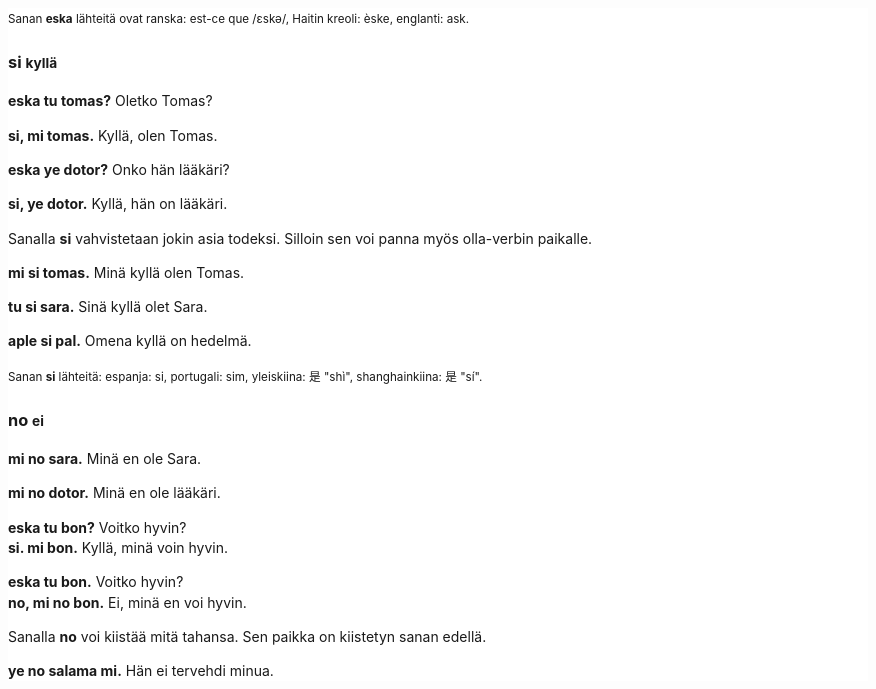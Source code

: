 <small>Sanan **eska**
lähteitä ovat ranska: est-ce que /ɛskə/, Haitin kreoli: èske, englanti: ask.</small>



### si <small>kyllä</small>

**eska tu tomas?**
Oletko Tomas?

**si, mi tomas.**
Kyllä, olen Tomas.

**eska ye dotor?**
Onko hän lääkäri?

**si, ye dotor.**
Kyllä, hän on lääkäri.

Sanalla **si**
vahvistetaan jokin asia todeksi. Silloin sen voi panna myös olla-verbin paikalle.

**mi si tomas.**
Minä kyllä olen Tomas.

**tu si sara.**
Sinä kyllä olet Sara.

**aple si pal.**
Omena kyllä on hedelmä.

<small>Sanan **si**
lähteitä: espanja: si, portugali: sim, yleiskiina: 是 "shì", shanghainkiina: 是 "sí".</small>



### no <small>ei</small>

**mi no sara.**
Minä en ole Sara.

**mi no dotor.**
Minä en ole lääkäri.

**eska tu bon?**
Voitko hyvin?  
**si. mi bon.**
Kyllä, minä voin hyvin.

**eska tu bon.**
Voitko hyvin?  
**no, mi no bon.**
Ei, minä en voi hyvin.

Sanalla **no**
voi kiistää mitä tahansa. Sen paikka on kiistetyn sanan edellä.

**ye no salama mi.**
Hän ei tervehdi minua.
